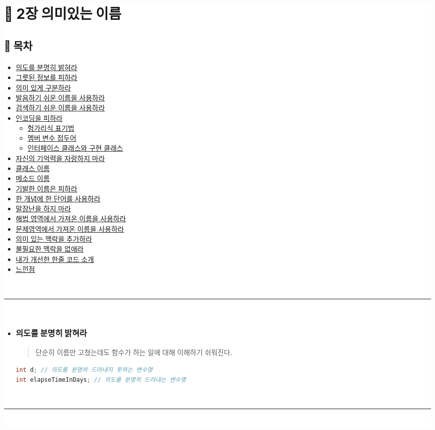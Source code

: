 # 📍 2장 의미있는 이름

## 📝 목차

- [의도를 분명히 밝혀라](#의도를-분명히-밝혀라)
- [그릇된 정보를 피하라](#그릇된-정보를-피하라)
- [의미 있게 구분하라](#의미-있게-구분하라)
- [발음하기 쉬운 이름을 사용하라](#발음하기-쉬운-이름을-사용하라)
- [검색하기 쉬운 이름을 사용하라](#검색하기-쉬운-이름을-사용하라)
- [인코딩을 피하라](#인코딩을-피하라)
  - [헝가리식 표기법](#헝가리식-표기법)
  - [멤버 변수 접두어](#멤버-변수-접두어)
  - [인터페이스 클래스와 구현 클래스](#인터페이스-클래스와-구현-클래스)
- [자신의 기억력을 자랑하지 마라](#자신의-기억력을-자랑하지-마라)
- [클래스 이름](#클래스-이름)
- [메소드 이름](#메소드-이름)
- [기발한 이름은 피하라](기발한-이름은-피하라)
- [한 개념에 한 단어를 사용하라](#한-개념에-한-단어를-사용하라)
- [말장난을 하지 마라](말장난을-하지-마라)
- [해법 영역에서 가져온 이름을 사용하라](#해법-영역에서-가져온-이름을-사용하라)
- [문제영역에서 가져온 이름을 사용하라](#문제영역에서-가져온-이름을-사용하라)
- [의미 있는 맥락을 추가하라](#의미-있는-맥락을-추가하라)
- [불필요한 맥락을 없애라](#불필요한-맥락을-없애라)
- [내가 개선한 한줄 코드 소개](#내가-개선한-한줄-코드-소개)
- [느낀점](#느낀점)


</br>



--------



</br>




- ### 의도를 분명히 밝혀라

  > 단순히 이름만 고쳤는데도 함수가 하는 일에 대해 이해하기 쉬워진다.

  ```java
  int d; // 의도를 분명히 드러내지 못하는 변수명
  int elapseTimeInDays; // 의도를 분명히 드러내는 변수명
  ```

  

  </br>

  

-------

  

  </br>
